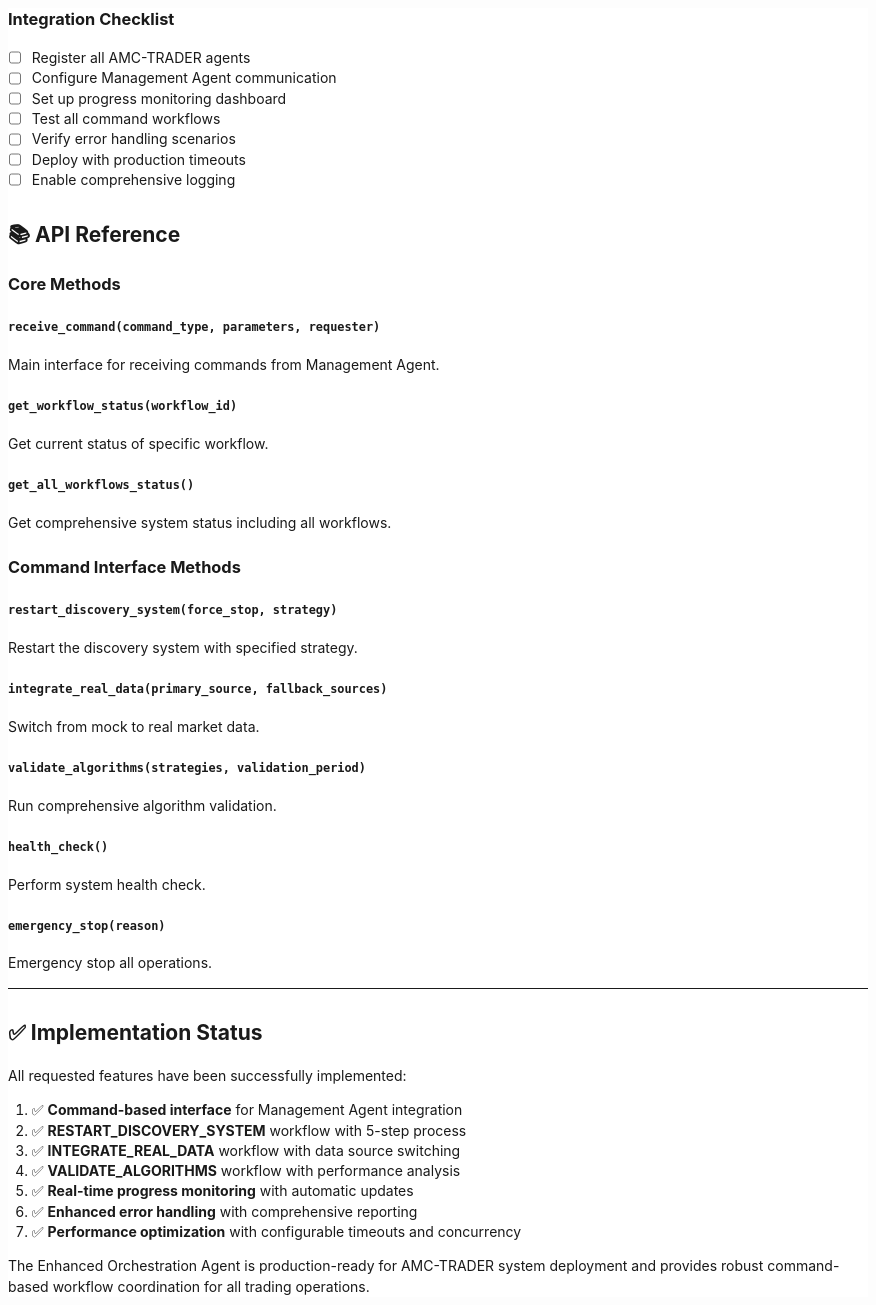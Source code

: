 ### Integration Checklist
- [ ] Register all AMC-TRADER agents
- [ ] Configure Management Agent communication
- [ ] Set up progress monitoring dashboard
- [ ] Test all command workflows
- [ ] Verify error handling scenarios
- [ ] Deploy with production timeouts
- [ ] Enable comprehensive logging

## 📚 API Reference

### Core Methods

#### `receive_command(command_type, parameters, requester)`
Main interface for receiving commands from Management Agent.

#### `get_workflow_status(workflow_id)`
Get current status of specific workflow.

#### `get_all_workflows_status()`
Get comprehensive system status including all workflows.

### Command Interface Methods

#### `restart_discovery_system(force_stop, strategy)`
Restart the discovery system with specified strategy.

#### `integrate_real_data(primary_source, fallback_sources)`
Switch from mock to real market data.

#### `validate_algorithms(strategies, validation_period)`
Run comprehensive algorithm validation.

#### `health_check()`
Perform system health check.

#### `emergency_stop(reason)`
Emergency stop all operations.

---

## ✅ Implementation Status

All requested features have been successfully implemented:

1. ✅ **Command-based interface** for Management Agent integration
2. ✅ **RESTART_DISCOVERY_SYSTEM** workflow with 5-step process
3. ✅ **INTEGRATE_REAL_DATA** workflow with data source switching
4. ✅ **VALIDATE_ALGORITHMS** workflow with performance analysis
5. ✅ **Real-time progress monitoring** with automatic updates
6. ✅ **Enhanced error handling** with comprehensive reporting
7. ✅ **Performance optimization** with configurable timeouts and concurrency

The Enhanced Orchestration Agent is production-ready for AMC-TRADER system deployment and provides robust command-based workflow coordination for all trading operations.